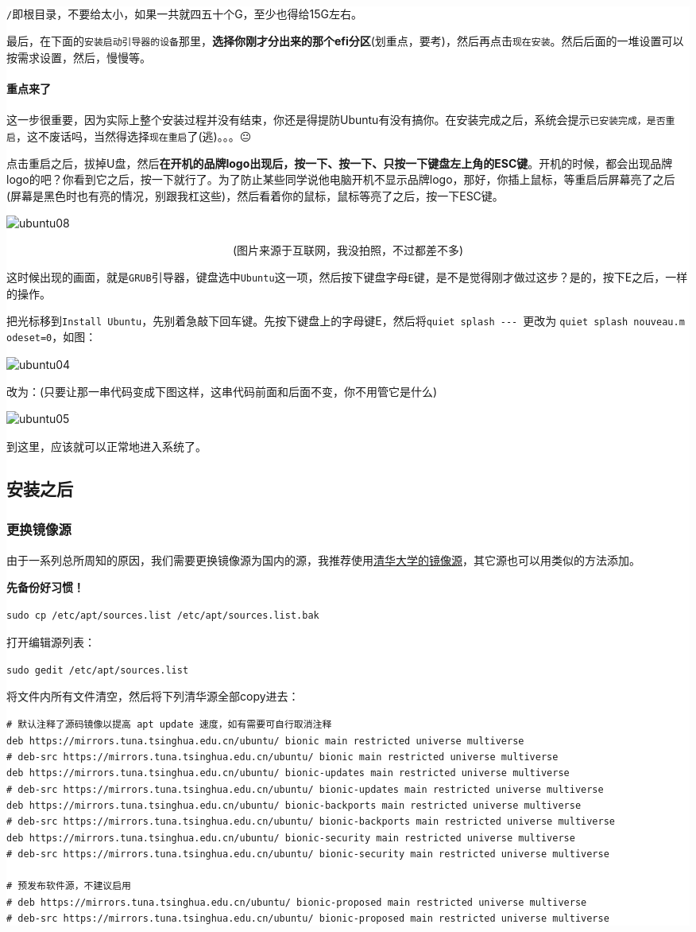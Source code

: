 `/`即根目录，不要给太小，如果一共就四五十个G，至少也得给15G左右。

最后，在下面的`安装启动引导器的设备`那里，**选择你刚才分出来的那个efi分区**(划重点，要考)，然后再点击`现在安装`。然后后面的一堆设置可以按需求设置，然后，慢慢等。

#### 重点来了

这一步很重要，因为实际上整个安装过程并没有结束，你还是得提防Ubuntu有没有搞你。在安装完成之后，系统会提示`已安装完成，是否重启`，这不废话吗，当然得选择`现在重启`了(逃)。。。😐

点击重启之后，拔掉U盘，然后**在开机的品牌logo出现后，按一下、按一下、只按一下键盘左上角的ESC键**。开机的时候，都会出现品牌logo的吧？你看到它之后，按一下就行了。为了防止某些同学说他电脑开机不显示品牌logo，那好，你插上鼠标，等重启后屏幕亮了之后(屏幕是黑色时也有亮的情况，别跟我杠这些)，然后看着你的鼠标，鼠标等亮了之后，按一下ESC键。

![ubuntu08](/images/articles/2019/ubuntu/ubuntu08.png)

<p><center>(图片来源于互联网，我没拍照，不过都差不多)</center></p>

这时候出现的画面，就是`GRUB`引导器，键盘选中`Ubuntu`这一项，然后按下键盘字母`E`键，是不是觉得刚才做过这步？是的，按下E之后，一样的操作。

把光标移到`Install Ubuntu`，先别着急敲下回车键。先按下键盘上的字母键E，然后将`quiet splash --- `更改为 `quiet splash nouveau.modeset=0`，如图：

![ubuntu04](/images/articles/2019/ubuntu/ubuntu04.png)

改为：(只要让那一串代码变成下图这样，这串代码前面和后面不变，你不用管它是什么)

![ubuntu05](/images/articles/2019/ubuntu/ubuntu05.png)

到这里，应该就可以正常地进入系统了。

## 安装之后

### 更换镜像源

由于一系列总所周知的原因，我们需要更换镜像源为国内的源，我推荐使用[清华大学的镜像源](https://mirrors.tuna.tsinghua.edu.cn/help/ubuntu/)，其它源也可以用类似的方法添加。

**先备份好习惯！**

```
sudo cp /etc/apt/sources.list /etc/apt/sources.list.bak
```

打开编辑源列表：

```
sudo gedit /etc/apt/sources.list
```

将文件内所有文件清空，然后将下列清华源全部copy进去：

```
# 默认注释了源码镜像以提高 apt update 速度，如有需要可自行取消注释
deb https://mirrors.tuna.tsinghua.edu.cn/ubuntu/ bionic main restricted universe multiverse
# deb-src https://mirrors.tuna.tsinghua.edu.cn/ubuntu/ bionic main restricted universe multiverse
deb https://mirrors.tuna.tsinghua.edu.cn/ubuntu/ bionic-updates main restricted universe multiverse
# deb-src https://mirrors.tuna.tsinghua.edu.cn/ubuntu/ bionic-updates main restricted universe multiverse
deb https://mirrors.tuna.tsinghua.edu.cn/ubuntu/ bionic-backports main restricted universe multiverse
# deb-src https://mirrors.tuna.tsinghua.edu.cn/ubuntu/ bionic-backports main restricted universe multiverse
deb https://mirrors.tuna.tsinghua.edu.cn/ubuntu/ bionic-security main restricted universe multiverse
# deb-src https://mirrors.tuna.tsinghua.edu.cn/ubuntu/ bionic-security main restricted universe multiverse

# 预发布软件源，不建议启用
# deb https://mirrors.tuna.tsinghua.edu.cn/ubuntu/ bionic-proposed main restricted universe multiverse
# deb-src https://mirrors.tuna.tsinghua.edu.cn/ubuntu/ bionic-proposed main restricted universe multiverse
```